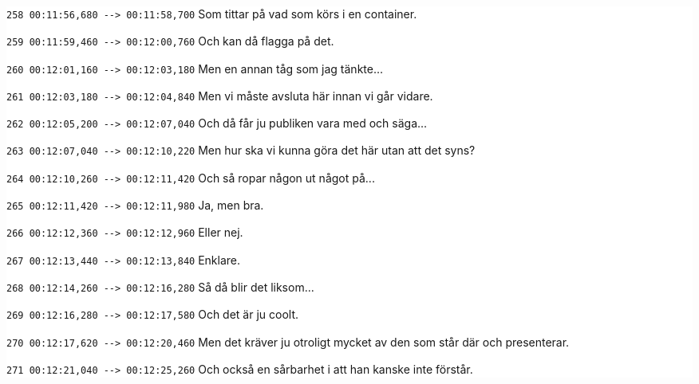 

`258 00:11:56,680 --> 00:11:58,700`
Som tittar på vad som körs i en container.



`259 00:11:59,460 --> 00:12:00,760`
Och kan då flagga på det.



`260 00:12:01,160 --> 00:12:03,180`
Men en annan tåg som jag tänkte...



`261 00:12:03,180 --> 00:12:04,840`
Men vi måste avsluta här innan vi går vidare.



`262 00:12:05,200 --> 00:12:07,040`
Och då får ju publiken vara med och säga...



`263 00:12:07,040 --> 00:12:10,220`
Men hur ska vi kunna göra det här utan att det syns?



`264 00:12:10,260 --> 00:12:11,420`
Och så ropar någon ut något på...



`265 00:12:11,420 --> 00:12:11,980`
Ja, men bra.



`266 00:12:12,360 --> 00:12:12,960`
Eller nej.



`267 00:12:13,440 --> 00:12:13,840`
Enklare.



`268 00:12:14,260 --> 00:12:16,280`
Så då blir det liksom...



`269 00:12:16,280 --> 00:12:17,580`
Och det är ju coolt.



`270 00:12:17,620 --> 00:12:20,460`
Men det kräver ju otroligt mycket av den som står där och presenterar.



`271 00:12:21,040 --> 00:12:25,260`
Och också en sårbarhet i att han kanske inte förstår.
